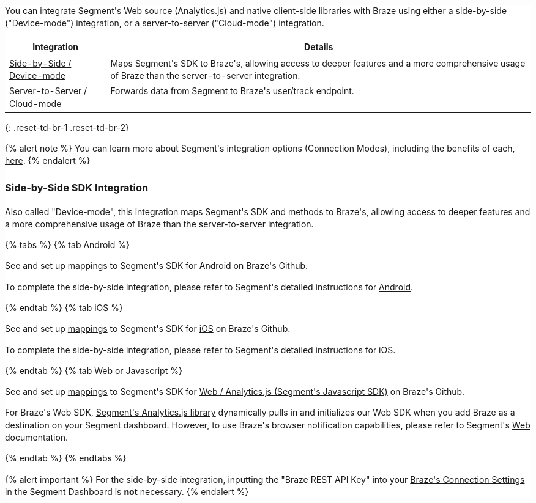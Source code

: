 You can integrate Segment's Web source (Analytics.js) and native client-side libraries with Braze using either a side-by-side ("Device-mode") integration, or a server-to-server ("Cloud-mode") integration.

| Integration | Details |
| ----------- | ------- |
| [Side-by-Side / Device-mode](#side-by-side-sdk-integration) | Maps Segment's SDK to Braze's, allowing access to deeper features and a more comprehensive usage of Braze than the server-to-server integration. |
| [Server-to-Server / Cloud-mode](#server-to-server-integration) | Forwards data from Segment to Braze's [user/track endpoint]({{site.baseurl}}/api/endpoints/user_data?redirected=true#user-track-endpoint). |
{: .reset-td-br-1 .reset-td-br-2}

{% alert note %}
You can learn more about Segment's integration options (Connection Modes), including the benefits of each, [here](https://segment.com/docs/destinations/#connection-modes).
{% endalert %}

### Side-by-Side SDK Integration

Also called "Device-mode", this integration maps Segment's SDK and [methods](#methods) to Braze's, allowing access to deeper features and a more comprehensive usage of Braze than the server-to-server integration.

{% tabs %}
{% tab Android %}

See and set up [mappings](#methods) to Segment's SDK for [Android](https://github.com/appboy/appboy-segment-android) on Braze's Github.

To complete the side-by-side integration, please refer to Segment's detailed instructions for [Android](https://segment.com/docs/connections/destinations/catalog/braze/#android).

{% endtab %}
{% tab iOS %}

See and set up [mappings](#methods) to Segment's SDK for [iOS](https://github.com/appboy/appboy-segment-ios) on Braze's Github.

To complete the side-by-side integration, please refer to Segment's detailed instructions for [iOS](https://segment.com/docs/connections/destinations/catalog/braze/#ios).

{% endtab %}
{% tab Web or Javascript %}

See and set up [mappings](#methods) to Segment's SDK for [Web / Analytics.js (Segment's Javascript SDK)](https://github.com/segment-integrations/analytics.js-integration-appboy) on Braze's Github.

For Braze's Web SDK, [Segment's Analytics.js library](https://github.com/segment-integrations/analytics.js-integration-appboy) dynamically pulls in and initializes our Web SDK when you add Braze as a destination on your Segment dashboard. However, to use Braze's browser notification capabilities, please refer to Segment's [Web](https://segment.com/docs/connections/destinations/catalog/braze/#web) documentation.

{% endtab %}
{% endtabs %}

{% alert important %}
For the side-by-side integration, inputting the "Braze REST API Key" into your [Braze's Connection Settings](#connection-settings) in the Segment Dashboard is **not** necessary.
{% endalert %}

